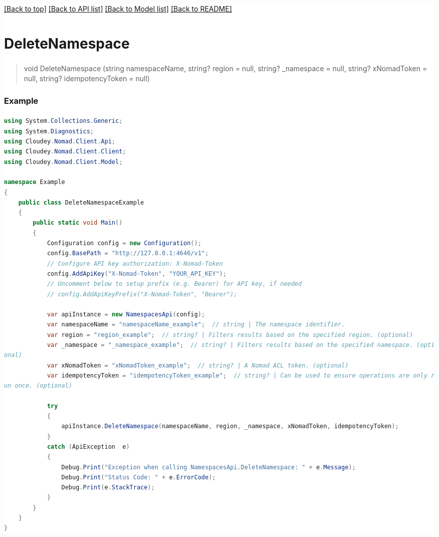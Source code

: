 [[Back to top]](#) [[Back to API list]](../README.md#documentation-for-api-endpoints) [[Back to Model list]](../README.md#documentation-for-models) [[Back to README]](../README.md)

<a id="deletenamespace"></a>
# **DeleteNamespace**
> void DeleteNamespace (string namespaceName, string? region = null, string? _namespace = null, string? xNomadToken = null, string? idempotencyToken = null)



### Example
```csharp
using System.Collections.Generic;
using System.Diagnostics;
using Cloudey.Nomad.Client.Api;
using Cloudey.Nomad.Client.Client;
using Cloudey.Nomad.Client.Model;

namespace Example
{
    public class DeleteNamespaceExample
    {
        public static void Main()
        {
            Configuration config = new Configuration();
            config.BasePath = "http://127.0.0.1:4646/v1";
            // Configure API key authorization: X-Nomad-Token
            config.AddApiKey("X-Nomad-Token", "YOUR_API_KEY");
            // Uncomment below to setup prefix (e.g. Bearer) for API key, if needed
            // config.AddApiKeyPrefix("X-Nomad-Token", "Bearer");

            var apiInstance = new NamespacesApi(config);
            var namespaceName = "namespaceName_example";  // string | The namespace identifier.
            var region = "region_example";  // string? | Filters results based on the specified region. (optional) 
            var _namespace = "_namespace_example";  // string? | Filters results based on the specified namespace. (optional) 
            var xNomadToken = "xNomadToken_example";  // string? | A Nomad ACL token. (optional) 
            var idempotencyToken = "idempotencyToken_example";  // string? | Can be used to ensure operations are only run once. (optional) 

            try
            {
                apiInstance.DeleteNamespace(namespaceName, region, _namespace, xNomadToken, idempotencyToken);
            }
            catch (ApiException  e)
            {
                Debug.Print("Exception when calling NamespacesApi.DeleteNamespace: " + e.Message);
                Debug.Print("Status Code: " + e.ErrorCode);
                Debug.Print(e.StackTrace);
            }
        }
    }
}
```
